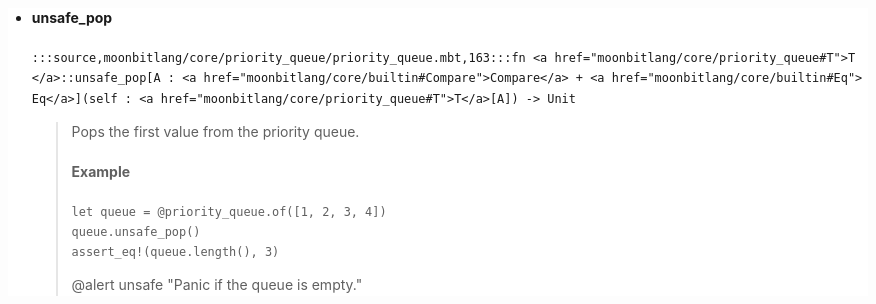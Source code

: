- #### unsafe\_pop
  ```moonbit
  :::source,moonbitlang/core/priority_queue/priority_queue.mbt,163:::fn <a href="moonbitlang/core/priority_queue#T">T</a>::unsafe_pop[A : <a href="moonbitlang/core/builtin#Compare">Compare</a> + <a href="moonbitlang/core/builtin#Eq">Eq</a>](self : <a href="moonbitlang/core/priority_queue#T">T</a>[A]) -> Unit
  ```
  > 
  >  Pops the first value from the priority queue.
  >  
  >  #### Example
  >  ```
  >  let queue = @priority_queue.of([1, 2, 3, 4])
  >  queue.unsafe_pop()
  >  assert_eq!(queue.length(), 3)
  >  ```
  >  @alert unsafe "Panic if the queue is empty."
